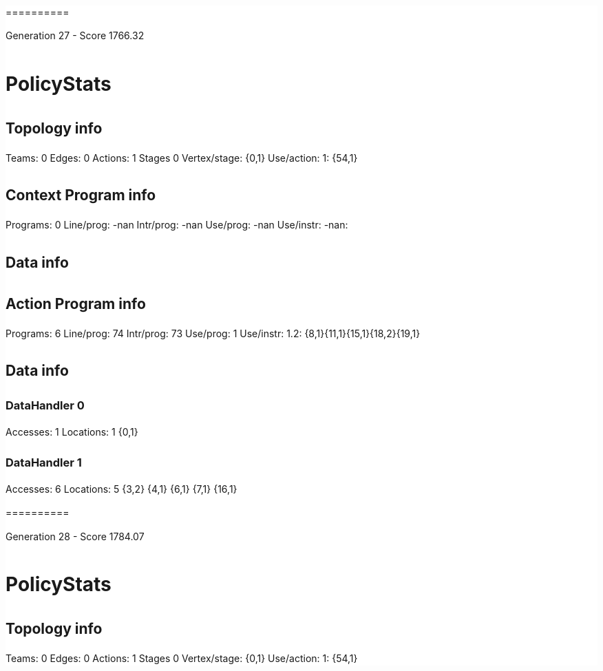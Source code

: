 
==========

Generation 27 - Score 1766.32

# PolicyStats
## Topology info
Teams:		0
Edges:		0
Actions:	1
Stages		0
Vertex/stage:	{0,1} 
Use/action:	1: {54,1} 

## Context Program info
Programs:	0
Line/prog:	-nan
Intr/prog:	-nan
Use/prog:	-nan
Use/instr:	-nan: 

## Data info


## Action Program info
Programs:	6
Line/prog:	74
Intr/prog:	73
Use/prog:	1
Use/instr:	1.2: {8,1}{11,1}{15,1}{18,2}{19,1}

## Data info

### DataHandler 0
Accesses:	1
Locations:	1
{0,1} 

### DataHandler 1
Accesses:	6
Locations:	5
{3,2} {4,1} {6,1} {7,1} {16,1} 


==========

Generation 28 - Score 1784.07

# PolicyStats
## Topology info
Teams:		0
Edges:		0
Actions:	1
Stages		0
Vertex/stage:	{0,1} 
Use/action:	1: {54,1} 
